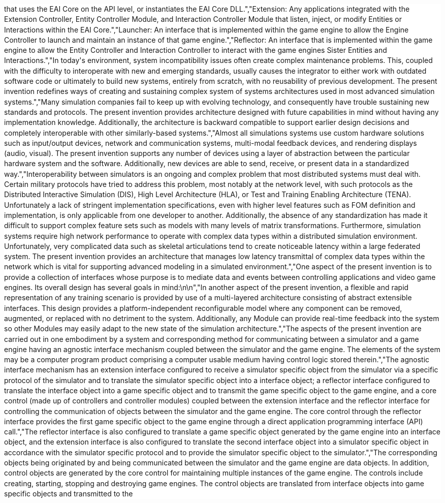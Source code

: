 that uses the EAI Core on the API level, or instantiates the EAI Core DLL.","Extension: Any applications integrated with the Extension Controller, Entity Controller Module, and Interaction Controller Module that listen, inject, or modify Entities or Interactions within the EAI Core.","Launcher: An interface that is implemented within the game engine to allow the Engine Controller to launch and maintain an instance of that game engine.","Reflector: An interface that is implemented within the game engine to allow the Entity Controller and Interaction Controller to interact with the game engines Sister Entities and Interactions.","In today's environment, system incompatibility issues often create complex maintenance problems. This, coupled with the difficulty to interoperate with new and emerging standards, usually causes the integrator to either work with outdated software code or ultimately to build new systems, entirely from scratch, with no reusability of previous development. The present invention redefines ways of creating and sustaining complex system of systems architectures used in most advanced simulation systems.","Many simulation companies fail to keep up with evolving technology, and consequently have trouble sustaining new standards and protocols. The present invention provides architecture designed with future capabilities in mind without having any implementation knowledge. Additionally, the architecture is backward compatible to support earlier design decisions and completely interoperable with other similarly-based systems.","Almost all simulations systems use custom hardware solutions such as input\/output devices, network and communication systems, multi-modal feedback devices, and rendering displays (audio, visual). The present invention supports any number of devices using a layer of abstraction between the particular hardware system and the software. Additionally, new devices are able to send, receive, or present data in a standardized way.","Interoperability between simulators is an ongoing and complex problem that most distributed systems must deal with. Certain military protocols have tried to address this problem, most notably at the network level, with such protocols as the Distributed Interactive Simulation (DIS), High Level Architecture (HLA), or Test and Training Enabling Architecture (TENA). Unfortunately a lack of stringent implementation specifications, even with higher level features such as FOM definition and implementation, is only applicable from one developer to another. Additionally, the absence of any standardization has made it difficult to support complex feature sets such as models with many levels of matrix transformations. Furthermore, simulation systems require high network performance to operate with complex data types within a distributed simulation environment. Unfortunately, very complicated data such as skeletal articulations tend to create noticeable latency within a large federated system. The present invention provides an architecture that manages low latency transmittal of complex data types within the network which is vital for supporting advanced modeling in a simulated environment.","One aspect of the present invention is to provide a collection of interfaces whose purpose is to mediate data and events between controlling applications and video game engines. Its overall design has several goals in mind:\n\n","In another aspect of the present invention, a flexible and rapid representation of any training scenario is provided by use of a multi-layered architecture consisting of abstract extensible interfaces. This design provides a platform-independent reconfigurable model where any component can be removed, augmented, or replaced with no detriment to the system. Additionally, any Module can provide real-time feedback into the system so other Modules may easily adapt to the new state of the simulation architecture.","The aspects of the present invention are carried out in one embodiment by a system and corresponding method for communicating between a simulator and a game engine having an agnostic interface mechanism coupled between the simulator and the game engine. The elements of the system may be a computer program product comprising a computer usable medium having control logic stored therein.","The agnostic interface mechanism has an extension interface configured to receive a simulator specific object from the simulator via a specific protocol of the simulator and to translate the simulator specific object into a interface object; a reflector interface configured to translate the interface object into a game specific object and to transmit the game specific object to the game engine, and a core control (made up of controllers and controller modules) coupled between the extension interface and the reflector interface for controlling the communication of objects between the simulator and the game engine. The core control through the reflector interface provides the first game specific object to the game engine through a direct application programming interface (API) call.","The reflector interface is also configured to translate a game specific object generated by the game engine into an interface object, and the extension interface is also configured to translate the second interface object into a simulator specific object in accordance with the simulator specific protocol and to provide the simulator specific object to the simulator.","The corresponding objects being originated by and being communicated between the simulator and the game engine are data objects. In addition, control objects are generated by the core control for maintaining multiple instances of the game engine. The controls include creating, starting, stopping and destroying game engines. The control objects are translated from interface objects into game specific objects and transmitted to the